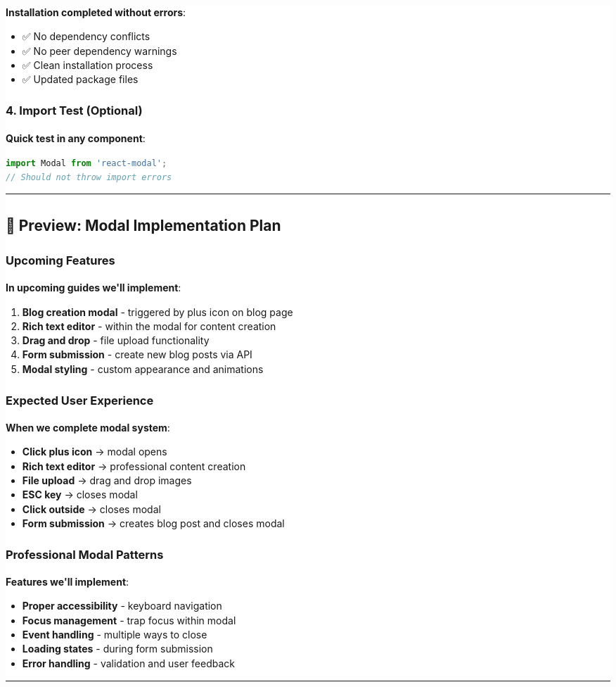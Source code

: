 **Installation completed without errors**:

- ✅ No dependency conflicts
- ✅ No peer dependency warnings
- ✅ Clean installation process
- ✅ Updated package files

### 4. Import Test (Optional)

**Quick test in any component**:

```javascript
import Modal from 'react-modal';
// Should not throw import errors
```

---

## 🎨 Preview: Modal Implementation Plan

### Upcoming Features

**In upcoming guides we'll implement**:

1. **Blog creation modal** - triggered by plus icon on blog page
2. **Rich text editor** - within the modal for content creation
3. **Drag and drop** - file upload functionality
4. **Form submission** - create new blog posts via API
5. **Modal styling** - custom appearance and animations

### Expected User Experience

**When we complete modal system**:

- **Click plus icon** → modal opens
- **Rich text editor** → professional content creation
- **File upload** → drag and drop images
- **ESC key** → closes modal
- **Click outside** → closes modal  
- **Form submission** → creates blog post and closes modal

### Professional Modal Patterns

**Features we'll implement**:

- **Proper accessibility** - keyboard navigation
- **Focus management** - trap focus within modal
- **Event handling** - multiple ways to close
- **Loading states** - during form submission
- **Error handling** - validation and user feedback

---

